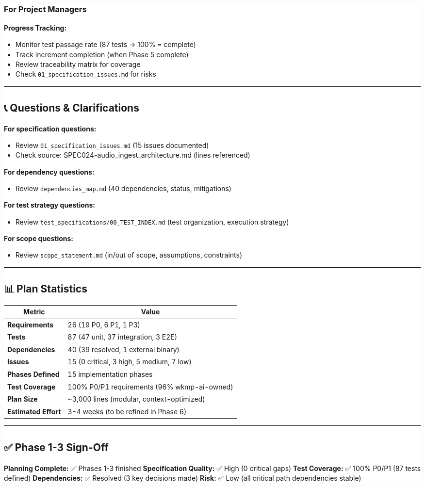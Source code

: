 
### For Project Managers

**Progress Tracking:**
- Monitor test passage rate (87 tests → 100% = complete)
- Track increment completion (when Phase 5 complete)
- Review traceability matrix for coverage
- Check `01_specification_issues.md` for risks

---

## 📞 Questions & Clarifications

**For specification questions:**
- Review `01_specification_issues.md` (15 issues documented)
- Check source: SPEC024-audio_ingest_architecture.md (lines referenced)

**For dependency questions:**
- Review `dependencies_map.md` (40 dependencies, status, mitigations)

**For test strategy questions:**
- Review `test_specifications/00_TEST_INDEX.md` (test organization, execution strategy)

**For scope questions:**
- Review `scope_statement.md` (in/out of scope, assumptions, constraints)

---

## 📊 Plan Statistics

| Metric | Value |
|--------|-------|
| **Requirements** | 26 (19 P0, 6 P1, 1 P3) |
| **Tests** | 87 (47 unit, 37 integration, 3 E2E) |
| **Dependencies** | 40 (39 resolved, 1 external binary) |
| **Issues** | 15 (0 critical, 3 high, 5 medium, 7 low) |
| **Phases Defined** | 15 implementation phases |
| **Test Coverage** | 100% P0/P1 requirements (96% wkmp-ai-owned) |
| **Plan Size** | ~3,000 lines (modular, context-optimized) |
| **Estimated Effort** | 3-4 weeks (to be refined in Phase 6) |

---

## ✅ Phase 1-3 Sign-Off

**Planning Complete:** ✅ Phases 1-3 finished
**Specification Quality:** ✅ High (0 critical gaps)
**Test Coverage:** ✅ 100% P0/P1 (87 tests defined)
**Dependencies:** ✅ Resolved (3 key decisions made)
**Risk:** ✅ Low (all critical path dependencies stable)
